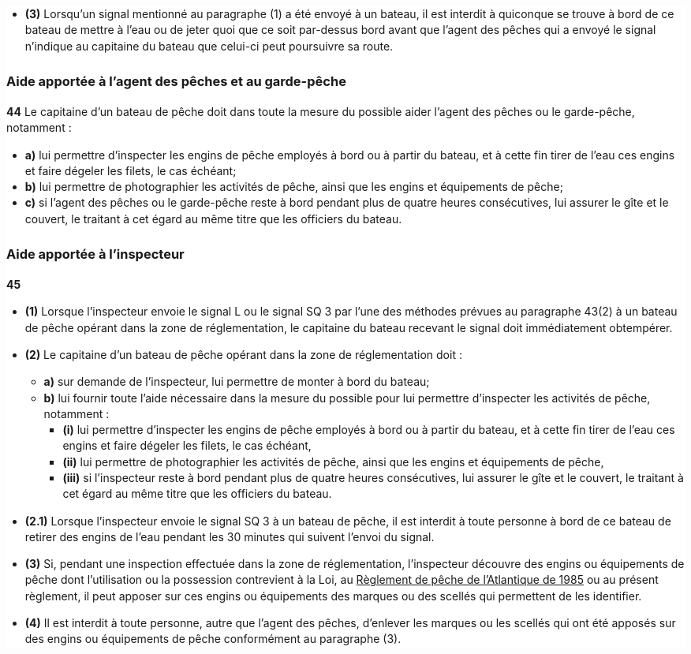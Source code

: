 - **(3)** Lorsqu’un signal mentionné au paragraphe (1) a été envoyé à un bateau, il est interdit à quiconque se trouve à bord de ce bateau de mettre à l’eau ou de jeter quoi que ce soit par-dessus bord avant que l’agent des pêches qui a envoyé le signal n’indique au capitaine du bateau que celui-ci peut poursuivre sa route.




### Aide apportée à l’agent des pêches et au garde-pêche


**44** Le capitaine d’un bateau de pêche doit dans toute la mesure du possible aider l’agent des pêches ou le garde-pêche, notamment :
- **a)** lui permettre d’inspecter les engins de pêche employés à bord ou à partir du bateau, et à cette fin tirer de l’eau ces engins et faire dégeler les filets, le cas échéant;
- **b)** lui permettre de photographier les activités de pêche, ainsi que les engins et équipements de pêche;
- **c)** si l’agent des pêches ou le garde-pêche reste à bord pendant plus de quatre heures consécutives, lui assurer le gîte et le couvert, le traitant à cet égard au même titre que les officiers du bateau.




### Aide apportée à l’inspecteur


**45** 

- **(1)** Lorsque l’inspecteur envoie le signal L ou le signal SQ 3 par l’une des méthodes prévues au paragraphe 43(2) à un bateau de pêche opérant dans la zone de réglementation, le capitaine du bateau recevant le signal doit immédiatement obtempérer.

- **(2)** Le capitaine d’un bateau de pêche opérant dans la zone de réglementation doit :
	- **a)** sur demande de l’inspecteur, lui permettre de monter à bord du bateau;
	- **b)** lui fournir toute l’aide nécessaire dans la mesure du possible pour lui permettre d’inspecter les activités de pêche, notamment :
		- **(i)** lui permettre d’inspecter les engins de pêche employés à bord ou à partir du bateau, et à cette fin tirer de l’eau ces engins et faire dégeler les filets, le cas échéant,
		- **(ii)** lui permettre de photographier les activités de pêche, ainsi que les engins et équipements de pêche,
		- **(iii)** si l’inspecteur reste à bord pendant plus de quatre heures consécutives, lui assurer le gîte et le couvert, le traitant à cet égard au même titre que les officiers du bateau.

- **(2.1)** Lorsque l’inspecteur envoie le signal SQ 3 à un bateau de pêche, il est interdit à toute personne à bord de ce bateau de retirer des engins de l’eau pendant les 30 minutes qui suivent l’envoi du signal.

- **(3)** Si, pendant une inspection effectuée dans la zone de réglementation, l’inspecteur découvre des engins ou équipements de pêche dont l’utilisation ou la possession contrevient à la Loi, au [Règlement de pêche de l’Atlantique de 1985](/fr/Règlements/Décrets,%20ordonnances%20et%20règlements%20statutaires/86/21.md) ou au présent règlement, il peut apposer sur ces engins ou équipements des marques ou des scellés qui permettent de les identifier.

- **(4)** Il est interdit à toute personne, autre que l’agent des pêches, d’enlever les marques ou les scellés qui ont été apposés sur des engins ou équipements de pêche conformément au paragraphe (3).
